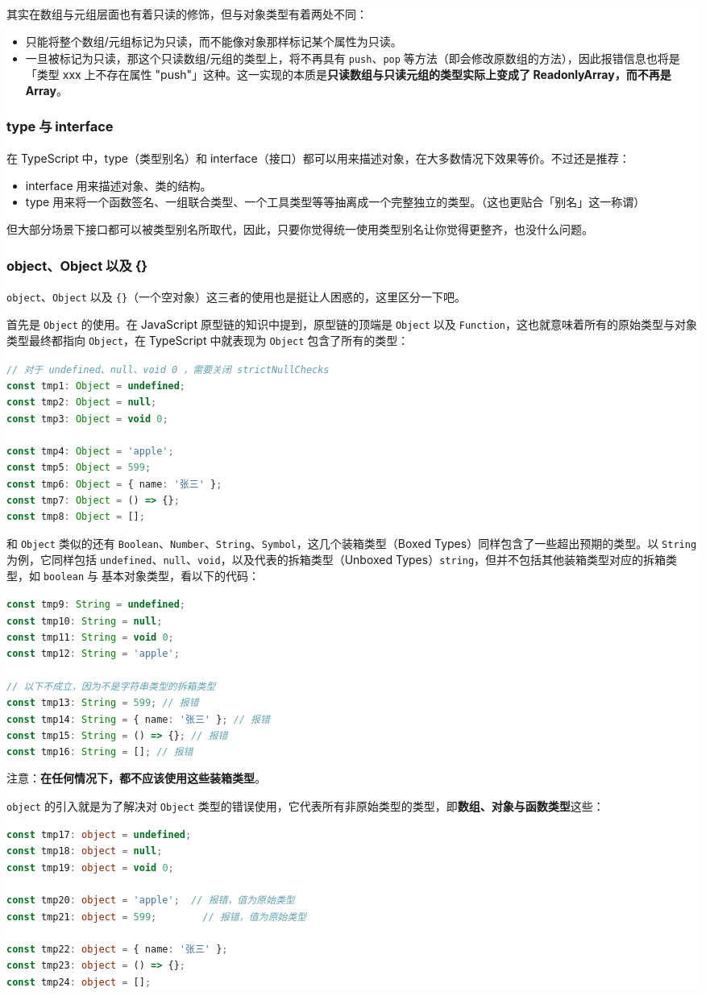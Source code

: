 其实在数组与元组层面也有着只读的修饰，但与对象类型有着两处不同：

* 只能将整个数组/元组标记为只读，而不能像对象那样标记某个属性为只读。
* 一旦被标记为只读，那这个只读数组/元组的类型上，将不再具有 `push`、`pop` 等方法（即会修改原数组的方法），因此报错信息也将是「类型 xxx 上不存在属性 "push"」这种。这一实现的本质是**只读数组与只读元组的类型实际上变成了 ReadonlyArray，而不再是 Array**。

### type 与 interface

在 TypeScript 中，type（类型别名）和 interface（接口）都可以用来描述对象，在大多数情况下效果等价。不过还是推荐：

* interface 用来描述对象、类的结构。
* type 用来将一个函数签名、一组联合类型、一个工具类型等等抽离成一个完整独立的类型。（这也更贴合「别名」这一称谓）

但大部分场景下接口都可以被类型别名所取代，因此，只要你觉得统一使用类型别名让你觉得更整齐，也没什么问题。

### object、Object 以及 {}

`object`、`Object` 以及 `{}`（一个空对象）这三者的使用也是挺让人困惑的，这里区分一下吧。

首先是 `Object` 的使用。在 JavaScript 原型链的知识中提到，原型链的顶端是 `Object` 以及 `Function`，这也就意味着所有的原始类型与对象类型最终都指向 `Object`，在 TypeScript 中就表现为 `Object` 包含了所有的类型：

```typescript
// 对于 undefined、null、void 0 ，需要关闭 strictNullChecks
const tmp1: Object = undefined;
const tmp2: Object = null;
const tmp3: Object = void 0;

const tmp4: Object = 'apple';
const tmp5: Object = 599;
const tmp6: Object = { name: '张三' };
const tmp7: Object = () => {};
const tmp8: Object = [];
```

和 `Object` 类似的还有 `Boolean`、`Number`、`String`、`Symbol`，这几个装箱类型（Boxed Types）同样包含了一些超出预期的类型。以 `String` 为例，它同样包括 `undefined`、`null`、`void`，以及代表的拆箱类型（Unboxed Types）`string`，但并不包括其他装箱类型对应的拆箱类型，如 `boolean` 与 基本对象类型，看以下的代码：

```typescript
const tmp9: String = undefined;
const tmp10: String = null;
const tmp11: String = void 0;
const tmp12: String = 'apple';

// 以下不成立，因为不是字符串类型的拆箱类型
const tmp13: String = 599; // 报错
const tmp14: String = { name: '张三' }; // 报错
const tmp15: String = () => {}; // 报错
const tmp16: String = []; // 报错
```

注意：**在任何情况下，都不应该使用这些装箱类型**。

`object` 的引入就是为了解决对 `Object` 类型的错误使用，它代表所有非原始类型的类型，即**数组、对象与函数类型**这些：

```typescript
const tmp17: object = undefined;
const tmp18: object = null;
const tmp19: object = void 0;

const tmp20: object = 'apple';  // 报错，值为原始类型
const tmp21: object = 599;        // 报错，值为原始类型

const tmp22: object = { name: '张三' };
const tmp23: object = () => {};
const tmp24: object = [];
```
